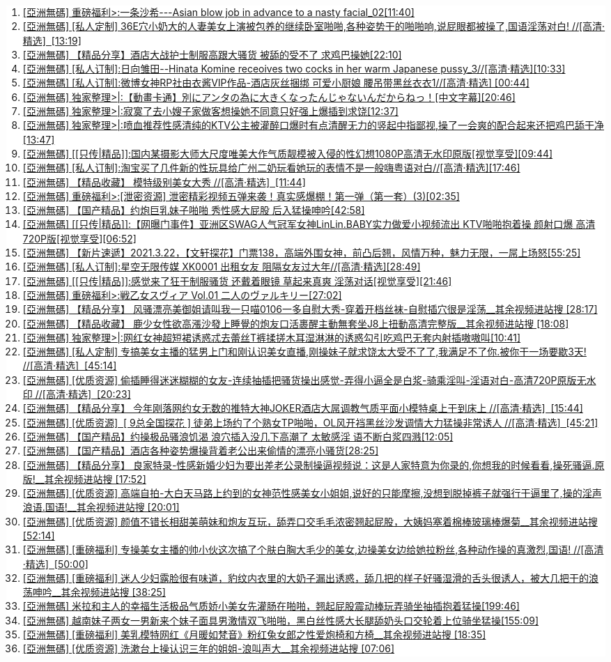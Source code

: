 1. [ [亞洲無碼] 重磅福利&gt;:一条沙希---Asian blow job in advance to a nasty facial_02[11:40] ]( https://hctv28.xyz/embed/11667)
1. [ [亞洲無碼] [私人定制] 36E穴小奶大的人妻美女上演被包养的继续卧室啪啪,各种姿势干的啪啪响,说屁眼都被操了,国语淫荡对白! //[高清·精选]&nbsp; [13:19] ]( https://ssp41.cc/bbsembed/21322bd003c22fec5df56ad1bb8b0e62e262d?id=642)
1. [ [亞洲無碼] 【精品分享】酒店大战护士制服高跟大骚货 被舔的受不了 求鸡巴操她[22:10] ]( https://www.888dav.com/vod/192734/)
1. [ [亞洲無碼] [私人订制]:日向雏田--Hinata Komine receoives two cocks in her warm Japanese pussy_3//[高清·精选][10:33] ]( https://yuese128.com/embed/11576)
1. [ [亞洲無碼] [私人订制]:微博女神RP社由衣酱VIP作品-酒店灰丝捆绑 可爱小厨娘 腰吊带黑丝衣衣1//[高清·精选] [00:44] ]( https://yuese128.com/embed/14654)
1. [ [亞洲無碼] 独家整理&gt;|:【動畫卡通】別にアンタの為に大きくなったんじゃないんだからねっ！[中文字幕][20:46] ]( https://ppx247.com/embed/21054)
1. [ [亞洲無碼] 独家整理&gt;|:寂寞了去小嫂子家做客想操她不同意只好强上爆插到求饶[12:37] ]( https://ppx247.com/embed/8511)
1. [ [亞洲無碼] 独家整理&gt;|:喷血推荐性感清纯的KTV公主被灌醉口爆时有点清醒无力的竖起中指鄙视,操了一会爽的配合起来还把鸡巴舔干净[13:47] ]( https://ppx247.com/embed/16145)
1. [ [亞洲無碼] [[只传|精品]]:国内某摄影大师大尺度唯美大作气质靓模被入侵的性幻想1080P高清无水印原版[视觉享受][09:44] ]( https://yaoshe158.com/embed/32825)
1. [ [亞洲無碼] [私人订制]:淘宝买了几件新的性玩具给广州二奶玩看她玩的表情不是一般嗨粤语对白//[高清·精选][17:46] ]( https://yuese128.com/embed/23810)
1. [ [亞洲無碼] 【精品收藏】 模特级别美女大秀 //[高清·精选]&nbsp; [11:44] ]( https://ssp41.cc/bbsembed/213224f87df275f63d3bbfabd1d6312533be3?id=4415)
1. [ [亞洲無碼] 重磅福利&gt;:[泄密资源] 泄密精彩视频五弹来袭！真实感爆棚！第一弹（第一套）(3)[02:35] ]( https://hctv28.xyz/embed/14884)
1. [ [亞洲無碼] 【国产精品】约炮巨乳妹子啪啪 秀性感大屁股 后入猛操呻吟[42:58] ]( https://www.888dav.com/vod/193260/)
1. [ [亞洲無碼] [[只传|精品]]:【网曝门事件】亚洲区SWAG人气冠军女神LinLin.BABY实力做爱小视频流出 KTV啪啪抱着操 颜射口爆 高清720P版[视觉享受][06:52] ]( https://yaoshe158.com/embed/52172)
1. [ [亞洲無碼] 【新片速遞】2021.3.22，【文轩探花】门票138，高端外围女神，前凸后翘，风情万种，魅力无限，一屌上场怒[55:25] ]( https://kkembed.kdwshell.com/embed/93808)
1. [ [亞洲無碼] [私人订制]:星空无限传媒 XK0001 出租女友 阻隔女友过大年//[高清·精选][28:49] ]( https://yuese128.com/embed/49958)
1. [ [亞洲無碼] [[只传|精品]]:感觉来了狂干制服骚货 还戴着眼镜 草起来真爽 淫荡对话[视觉享受][21:46] ]( https://yaoshe158.com/embed/12441)
1. [ [亞洲無碼] 重磅福利&gt;:戦乙女スヴィア Vol.01 二人のヴァルキリー[27:02] ]( https://jjd12.xyz/embed/5614)
1. [ [亞洲無碼] 【精品分享】 风骚漂亮美御姐请叫我一只喵0106一多自慰大秀-穿着开档丝袜-自慰插穴很是淫荡__其余视频进站搜 [28:17] ]( https://ssp41.cc/bbsembed/2132205f894f35f4040bec229bf93c308f82a?id=6650)
1. [ [亞洲無碼] 【精品收藏】 鹿少女性欲高漲沙發上睡覺的炮友口活裹醒主動無套坐J8上扭動高清完整版__其余视频进站搜 [18:08] ]( https://ssp41.cc/bbsembed/21322e2e19fdc58786433432cd4f2924a49cd?id=7004)
1. [ [亞洲無碼] 独家整理&gt;|:网红女神超短裙诱惑忒去蕾丝T裤揉搓木耳湿淋淋的诱惑勾引吃鸡巴无套内射插嗷嗷叫[10:41] ]( https://ppx247.com/embed/10525)
1. [ [亞洲無碼] [私人定制] 专搞美女主播的猛男上门和刚认识美女直播,刚操妹子就求饶太大受不了了,我满足不了你.被你干一场要歇3天! //[高清·精选]&nbsp; [45:14] ]( https://ssp41.cc/bbsembed/2132250b65bee22c665bb4940259b8a612e3e?id=1425)
1. [ [亞洲無碼] [优质资源] 偷插睡得迷迷糊糊的女友-连续抽插把骚货操出感觉-弄得小逼全是白浆-骑乘淫叫-淫语对白-高清720P原版无水印 //[高清·精选]&nbsp; [20:23] ]( https://ssp41.cc/bbsembed/213226d76d2581d03c18f37acf30cb0541e2e?id=1664)
1. [ [亞洲無碼] 【精品分享】 今年刚落网约女无数的推特大神JOKER酒店大屌调教气质平面小模特桌上干到床上 //[高清·精选]&nbsp; [15:44] ]( https://ssp41.cc/bbsembed/213226eabfc0dd1faa8fbd9d43b0ed2035f58?id=1613)
1. [ [亞洲無碼] [优质资源]&nbsp; [ 9总全国探花 ] 徒弟上场约了个熟女TP啪啪，OL风开裆黑丝沙发调情大力猛操非常诱人 //[高清·精选]&nbsp; [45:21] ]( https://ssp41.cc/bbsembed/2132265aab12c2f89489ecc69bc7a4b060b5d?id=17)
1. [ [亞洲無碼] 【国产精品】约操极品骚浪饥渴 浪穴插入没几下高潮了 太敏感淫 语不断白浆四溅[12:05] ]( https://www.888dav.com/vod/192584/)
1. [ [亞洲無碼] 【国产精品】酒店各种姿势爆操背着老公出来偷情的漂亮小骚货[28:25] ]( https://www.888dav.com/vod/192731/)
1. [ [亞洲無碼] 【精品分享】 良家特录-性感新婚少妇为要出差老公录制操逼视频说：这是人家特意为你录的,你想我的时候看看,操死骚逼.原版!__其余视频进站搜 [17:52] ]( https://ssp41.cc/bbsembed/2132256a3164307b81227b6686f758feb2639?id=5800)
1. [ [亞洲無碼] [优质资源] 高端自拍-大白天马路上约到的女神范性感美女小姐姐,说好的只能摩擦,没想到脱掉裤子就强行干逼里了,操的淫声浪语.国语!__其余视频进站搜 [20:01] ]( https://ssp41.cc/bbsembed/21322400f806ac5f36a17eecf57935f172ca4?id=6805)
1. [ [亞洲無碼] [优质资源] 颜值不错长相甜美萌妹和炮友互玩，舔弄口交毛毛浓密翘起屁股，大姨妈塞着棉棒玻璃棒爆菊__其余视频进站搜 [52:14] ]( https://ssp41.cc/bbsembed/21322e450d4fa3f90845f963e82cf7c8e17c9?id=6566)
1. [ [亞洲無碼] [重磅福利] 专操美女主播的帅小伙这次搞了个肤白胸大毛少的美女,边操美女边给她拉粉丝,各种动作操的真激烈,国语! //[高清·精选]&nbsp; [50:00] ]( https://ssp41.cc/bbsembed/21322e4935e372262b43541bfb3e0ce54e015?id=1428)
1. [ [亞洲無碼] [重磅福利] 迷人少妇露脸很有味道，豹纹内衣里的大奶子漏出诱惑，舔几把的样子好骚湿滑的舌头很诱人，被大几把干的浪荡呻吟__其余视频进站搜 [38:25] ]( https://ssp41.cc/bbsembed/2132231f96c81006c7861d171aedd57821c21?id=6201)
1. [ [亞洲無碼] 米拉和主人的幸福生活极品气质娇小美女先灌肠在啪啪，翘起屁股震动棒玩弄骑坐抽插抱着猛操[199:46] ]( https://kkembed.kdwshell.com/embed/93835)
1. [ [亞洲無碼] 越南妹子两女一男新来个妹子面具男激情双飞啪啪，黑白丝性感大长腿舔奶头口交轮着上位骑坐猛操[155:09] ]( https://kkembed.kdwshell.com/embed/93812)
1. [ [亞洲無碼] [重磅福利] 美乳模特网红《月暖如梵音》粉红兔女郎之性爱炮椅和方椅__其余视频进站搜 [18:35] ]( https://ssp41.cc/bbsembed/2132204a0ccbac355b82ce0c839804977a1b8?id=5608)
1. [ [亞洲無碼] [优质资源] 洗漱台上操认识三年的姐姐-浪叫声大__其余视频进站搜 [07:06] ]( https://ssp41.cc/bbsembed/213221c33d6b180fe0bd8200d539bc067546b?id=4538)